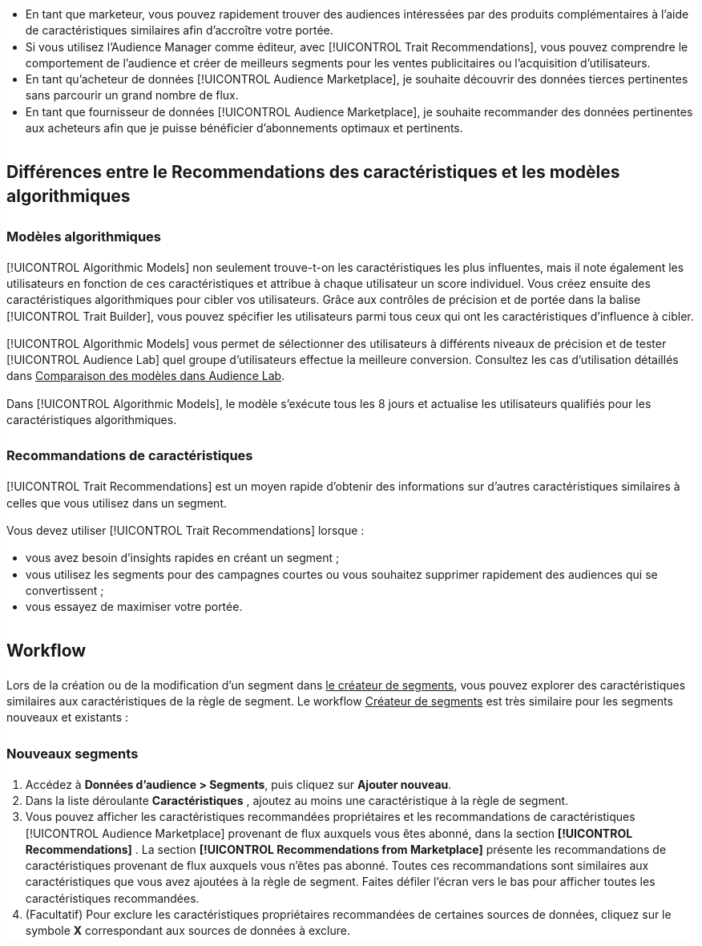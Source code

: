 * En tant que marketeur, vous pouvez rapidement trouver des audiences intéressées par des produits complémentaires à l’aide de caractéristiques similaires afin d’accroître votre portée.
* Si vous utilisez l’Audience Manager comme éditeur, avec [!UICONTROL Trait Recommendations], vous pouvez comprendre le comportement de l’audience et créer de meilleurs segments pour les ventes publicitaires ou l’acquisition d’utilisateurs.
* En tant qu’acheteur de données [!UICONTROL Audience Marketplace], je souhaite découvrir des données tierces pertinentes sans parcourir un grand nombre de flux.
* En tant que fournisseur de données [!UICONTROL Audience Marketplace], je souhaite recommander des données pertinentes aux acheteurs afin que je puisse bénéficier d’abonnements optimaux et pertinents.

## Différences entre le Recommendations des caractéristiques et les modèles algorithmiques

### Modèles algorithmiques

[!UICONTROL Algorithmic Models] non seulement trouve-t-on les caractéristiques les plus influentes, mais il note également les utilisateurs en fonction de ces caractéristiques et attribue à chaque utilisateur un score individuel. Vous créez ensuite des caractéristiques algorithmiques pour cibler vos utilisateurs. Grâce aux contrôles de précision et de portée dans la balise [!UICONTROL Trait Builder], vous pouvez spécifier les utilisateurs parmi tous ceux qui ont les caractéristiques d’influence à cibler.

[!UICONTROL Algorithmic Models] vous permet de sélectionner des utilisateurs à différents niveaux de précision et de tester  [!UICONTROL Audience Lab] quel groupe d’utilisateurs effectue la meilleure conversion. Consultez les cas d’utilisation détaillés dans [Comparaison des modèles dans Audience Lab](../../features/audience-lab/audience-lab-use-cases.md#compare-models).

Dans [!UICONTROL Algorithmic Models], le modèle s’exécute tous les 8 jours et actualise les utilisateurs qualifiés pour les caractéristiques algorithmiques.

### Recommandations de caractéristiques

[!UICONTROL Trait Recommendations] est un moyen rapide d’obtenir des informations sur d’autres caractéristiques similaires à celles que vous utilisez dans un segment.

Vous devez utiliser [!UICONTROL Trait Recommendations] lorsque :

* vous avez besoin d’insights rapides en créant un segment ;
* vous utilisez les segments pour des campagnes courtes ou vous souhaitez supprimer rapidement des audiences qui se convertissent ;
* vous essayez de maximiser votre portée.

## Workflow

Lors de la création ou de la modification d’un segment dans [le créateur de segments](segment-builder.md), vous pouvez explorer des caractéristiques similaires aux caractéristiques de la règle de segment. Le workflow [Créateur de segments](segment-builder.md) est très similaire pour les segments nouveaux et existants :

### Nouveaux segments

1. Accédez à **Données d’audience > Segments**, puis cliquez sur **Ajouter nouveau**.
1. Dans la liste déroulante **Caractéristiques** , ajoutez au moins une caractéristique à la règle de segment.
1. Vous pouvez afficher les caractéristiques recommandées propriétaires et les recommandations de caractéristiques [!UICONTROL Audience Marketplace] provenant de flux auxquels vous êtes abonné, dans la section **[!UICONTROL Recommendations]** . La section **[!UICONTROL Recommendations from Marketplace]** présente les recommandations de caractéristiques provenant de flux auxquels vous n’êtes pas abonné. Toutes ces recommandations sont similaires aux caractéristiques que vous avez ajoutées à la règle de segment. Faites défiler l’écran vers le bas pour afficher toutes les caractéristiques recommandées.
1. (Facultatif) Pour exclure les caractéristiques propriétaires recommandées de certaines sources de données, cliquez sur le symbole **X** correspondant aux sources de données à exclure.
